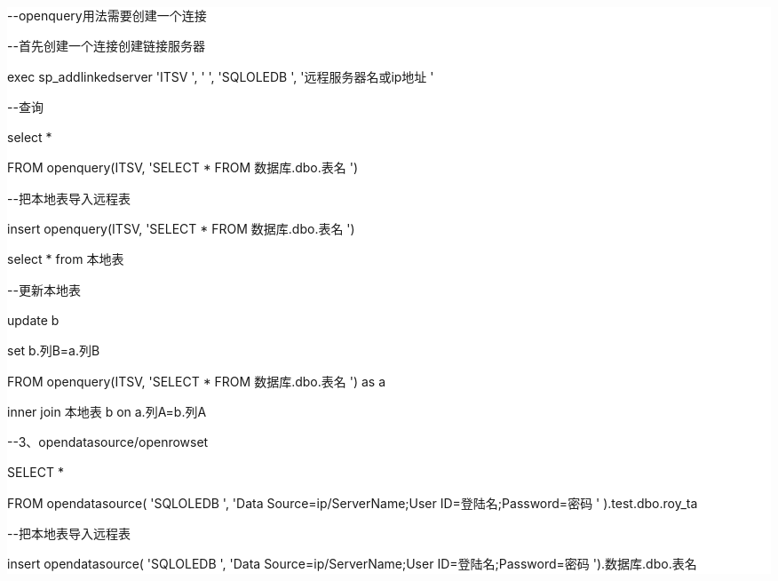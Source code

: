 
--openquery用法需要创建一个连接

 

--首先创建一个连接创建链接服务器

 

exec sp_addlinkedserver   'ITSV ', ' ', 'SQLOLEDB ', '远程服务器名或ip地址 '

 

--查询

 

select *

 

FROM openquery(ITSV,  'SELECT *  FROM 数据库.dbo.表名 ')

 

--把本地表导入远程表

 

insert openquery(ITSV,  'SELECT *  FROM 数据库.dbo.表名 ')

 

select * from 本地表

 

--更新本地表

 

update b

 

set b.列B=a.列B

 

FROM openquery(ITSV,  'SELECT * FROM 数据库.dbo.表名 ') as a 

 

inner join 本地表 b on a.列A=b.列A

 

--3、opendatasource/openrowset

 

SELECT   *

 

FROM   opendatasource( 'SQLOLEDB ',  'Data Source=ip/ServerName;User ID=登陆名;Password=密码 ' ).test.dbo.roy_ta

 

--把本地表导入远程表

 

insert opendatasource( 'SQLOLEDB ',  'Data Source=ip/ServerName;User ID=登陆名;Password=密码 ').数据库.dbo.表名
